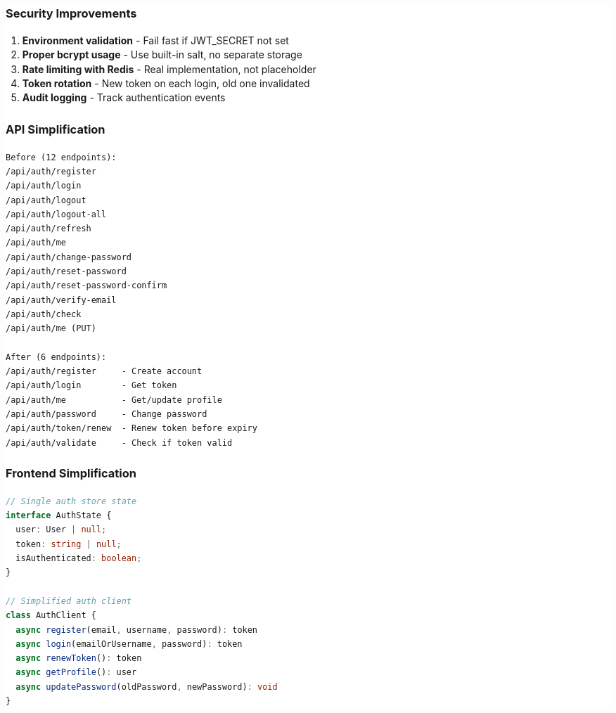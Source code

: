 ### Security Improvements

1. **Environment validation** - Fail fast if JWT_SECRET not set
2. **Proper bcrypt usage** - Use built-in salt, no separate storage
3. **Rate limiting with Redis** - Real implementation, not placeholder
4. **Token rotation** - New token on each login, old one invalidated
5. **Audit logging** - Track authentication events

### API Simplification

```
Before (12 endpoints):
/api/auth/register
/api/auth/login
/api/auth/logout
/api/auth/logout-all
/api/auth/refresh
/api/auth/me
/api/auth/change-password
/api/auth/reset-password
/api/auth/reset-password-confirm
/api/auth/verify-email
/api/auth/check
/api/auth/me (PUT)

After (6 endpoints):
/api/auth/register     - Create account
/api/auth/login        - Get token
/api/auth/me           - Get/update profile
/api/auth/password     - Change password
/api/auth/token/renew  - Renew token before expiry
/api/auth/validate     - Check if token valid
```

### Frontend Simplification

```typescript
// Single auth store state
interface AuthState {
  user: User | null;
  token: string | null;
  isAuthenticated: boolean;
}

// Simplified auth client
class AuthClient {
  async register(email, username, password): token
  async login(emailOrUsername, password): token  
  async renewToken(): token
  async getProfile(): user
  async updatePassword(oldPassword, newPassword): void
}
```
